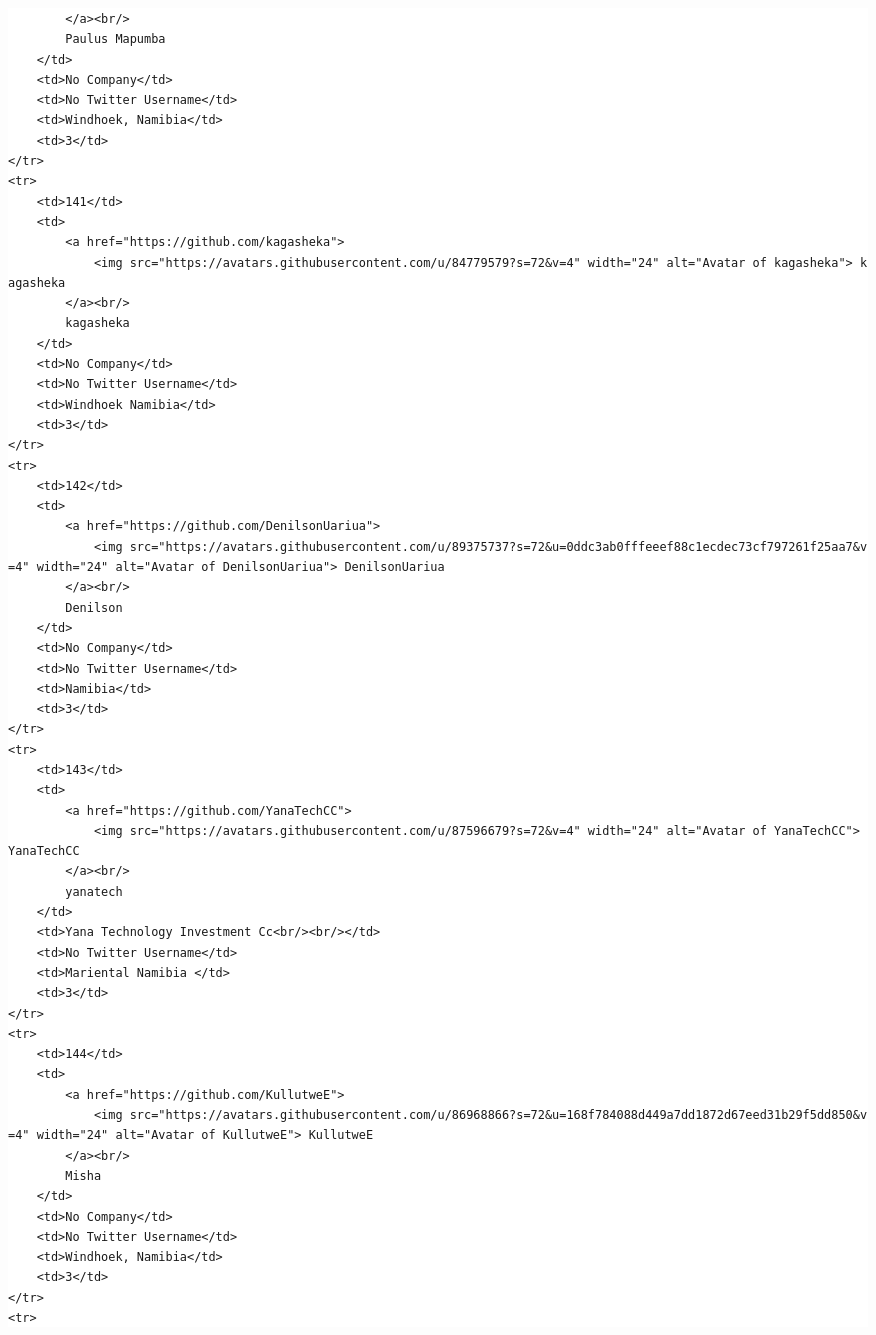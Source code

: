 			</a><br/>
			Paulus Mapumba
		</td>
		<td>No Company</td>
		<td>No Twitter Username</td>
		<td>Windhoek, Namibia</td>
		<td>3</td>
	</tr>
	<tr>
		<td>141</td>
		<td>
			<a href="https://github.com/kagasheka">
				<img src="https://avatars.githubusercontent.com/u/84779579?s=72&v=4" width="24" alt="Avatar of kagasheka"> kagasheka
			</a><br/>
			kagasheka
		</td>
		<td>No Company</td>
		<td>No Twitter Username</td>
		<td>Windhoek Namibia</td>
		<td>3</td>
	</tr>
	<tr>
		<td>142</td>
		<td>
			<a href="https://github.com/DenilsonUariua">
				<img src="https://avatars.githubusercontent.com/u/89375737?s=72&u=0ddc3ab0fffeeef88c1ecdec73cf797261f25aa7&v=4" width="24" alt="Avatar of DenilsonUariua"> DenilsonUariua
			</a><br/>
			Denilson
		</td>
		<td>No Company</td>
		<td>No Twitter Username</td>
		<td>Namibia</td>
		<td>3</td>
	</tr>
	<tr>
		<td>143</td>
		<td>
			<a href="https://github.com/YanaTechCC">
				<img src="https://avatars.githubusercontent.com/u/87596679?s=72&v=4" width="24" alt="Avatar of YanaTechCC"> YanaTechCC
			</a><br/>
			yanatech
		</td>
		<td>Yana Technology Investment Cc<br/><br/></td>
		<td>No Twitter Username</td>
		<td>Mariental Namibia </td>
		<td>3</td>
	</tr>
	<tr>
		<td>144</td>
		<td>
			<a href="https://github.com/KullutweE">
				<img src="https://avatars.githubusercontent.com/u/86968866?s=72&u=168f784088d449a7dd1872d67eed31b29f5dd850&v=4" width="24" alt="Avatar of KullutweE"> KullutweE
			</a><br/>
			Misha
		</td>
		<td>No Company</td>
		<td>No Twitter Username</td>
		<td>Windhoek, Namibia</td>
		<td>3</td>
	</tr>
	<tr>